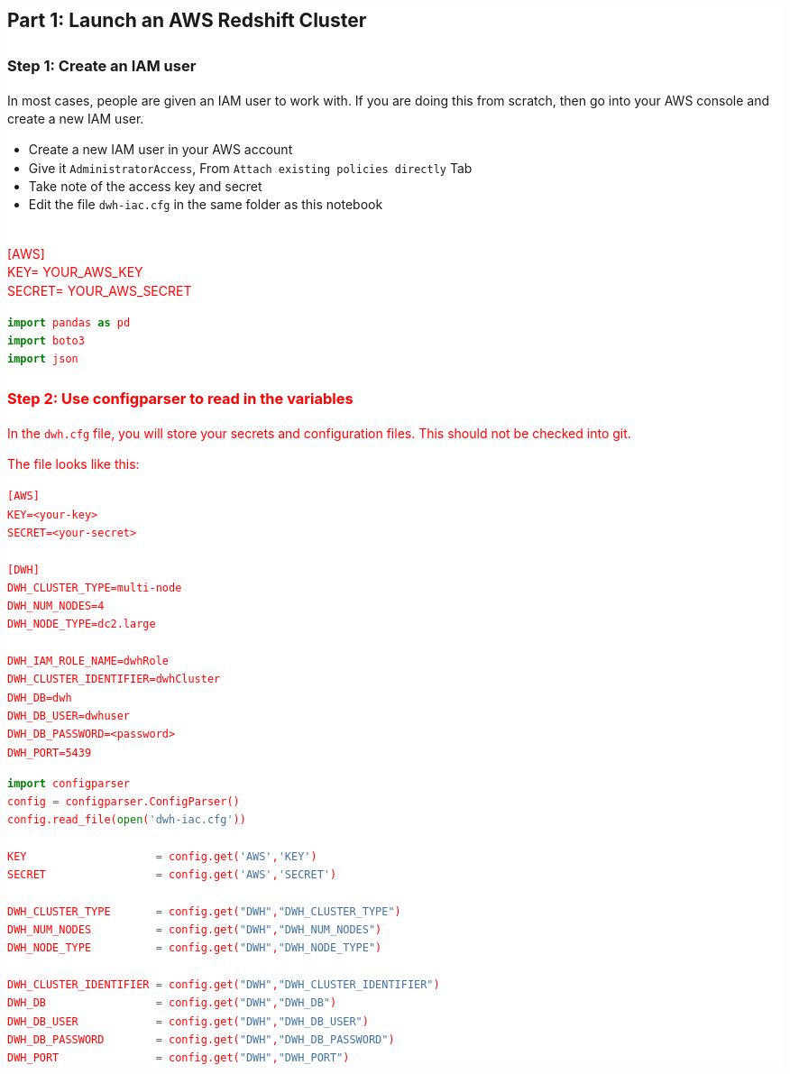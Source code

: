 ## Part 1: Launch an AWS Redshift Cluster

### Step 1: Create an IAM user
In most cases, people are given an IAM user to work with. If you are doing this from scratch, then go into your AWS console and create a new IAM user.

- Create a new IAM user in your AWS account
- Give it `AdministratorAccess`, From `Attach existing policies directly` Tab
- Take note of the access key and secret 
- Edit the file `dwh-iac.cfg` in the same folder as this notebook
<font color='red'>
<BR>
[AWS]<BR>
KEY= YOUR_AWS_KEY<BR>
SECRET= YOUR_AWS_SECRET<BR>
<font/>


```python
import pandas as pd
import boto3
import json
```

### Step 2: Use configparser to read in the variables
In the `dwh.cfg` file, you will store your secrets and configuration files. This should not be checked into git.

The file looks like this:
```
[AWS]
KEY=<your-key>
SECRET=<your-secret>

[DWH]
DWH_CLUSTER_TYPE=multi-node
DWH_NUM_NODES=4
DWH_NODE_TYPE=dc2.large

DWH_IAM_ROLE_NAME=dwhRole
DWH_CLUSTER_IDENTIFIER=dwhCluster
DWH_DB=dwh
DWH_DB_USER=dwhuser
DWH_DB_PASSWORD=<password>
DWH_PORT=5439
```


```python
import configparser
config = configparser.ConfigParser()
config.read_file(open('dwh-iac.cfg'))

KEY                    = config.get('AWS','KEY')
SECRET                 = config.get('AWS','SECRET')

DWH_CLUSTER_TYPE       = config.get("DWH","DWH_CLUSTER_TYPE")
DWH_NUM_NODES          = config.get("DWH","DWH_NUM_NODES")
DWH_NODE_TYPE          = config.get("DWH","DWH_NODE_TYPE")

DWH_CLUSTER_IDENTIFIER = config.get("DWH","DWH_CLUSTER_IDENTIFIER")
DWH_DB                 = config.get("DWH","DWH_DB")
DWH_DB_USER            = config.get("DWH","DWH_DB_USER")
DWH_DB_PASSWORD        = config.get("DWH","DWH_DB_PASSWORD")
DWH_PORT               = config.get("DWH","DWH_PORT")

```